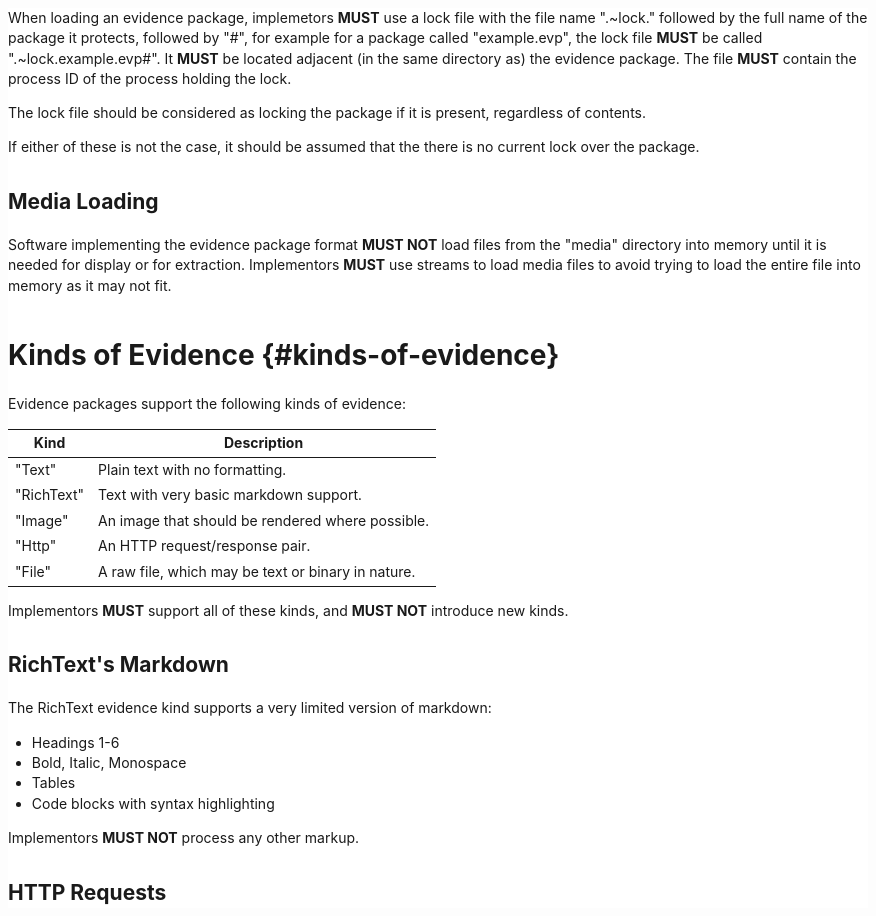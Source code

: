 When loading an evidence package, implemetors **MUST** use a lock file
with the file name ".~lock." followed by the full name of the package it
protects, followed by "#", for example for a package called
"example.evp", the lock file **MUST** be called ".~lock.example.evp#".
It **MUST** be located adjacent (in the same directory as) the evidence
package. The file **MUST** contain the process ID of the process holding
the lock.

The lock file should be considered as locking the package if it is
present, regardless of contents.

If either of these is not the case, it should be assumed that the there
is no current lock over the package.

## Media Loading

Software implementing the evidence package format **MUST NOT** load
files from the "media" directory into memory until it is needed for
display or for extraction. Implementors **MUST** use streams to load
media files to avoid trying to load the entire file into memory as it
may not fit.

# Kinds of Evidence {#kinds-of-evidence}

Evidence packages support the following kinds of evidence:

| Kind       | Description                                        |
|------------|----------------------------------------------------|
| "Text"     | Plain text with no formatting.                     |
| "RichText" | Text with very basic markdown support.             |
| "Image"    | An image that should be rendered where possible.   |
| "Http"     | An HTTP request/response pair.                     |
| "File"     | A raw file, which may be text or binary in nature. |

Implementors **MUST** support all of these kinds, and **MUST NOT**
introduce new kinds.

## RichText's Markdown

The RichText evidence kind supports a very limited version of markdown:

* Headings 1-6
* Bold, Italic, Monospace
* Tables
* Code blocks with syntax highlighting

Implementors **MUST NOT** process any other markup.

## HTTP Requests
